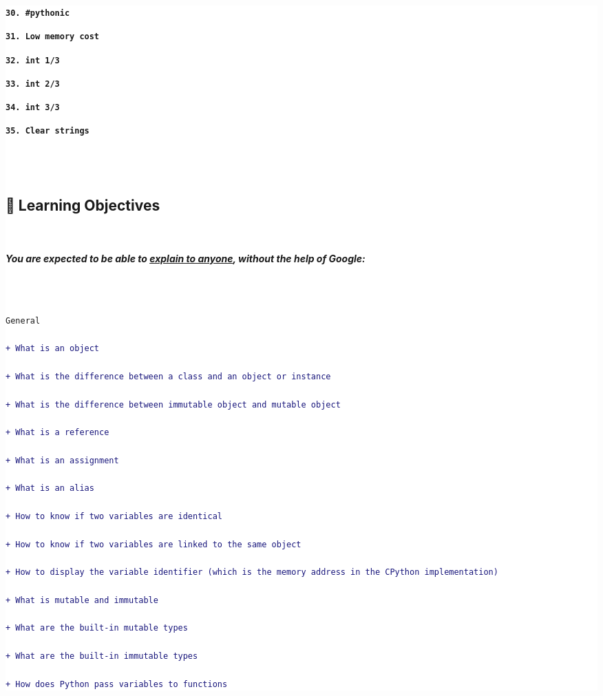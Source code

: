 **`30. #pythonic`**

**`31. Low memory cost`**

**`32. int 1/3`**

**`33. int 2/3`**

**`34. int 3/3`**

**`35. Clear strings`**

<br>
<br>



## :memo: Learning Objectives

<br>

**_You are expected to be able to [explain to anyone](https://fs.blog/feynman-learning-technique/), without the help of Google:_**

<br>

```diff

General

+ What is an object

+ What is the difference between a class and an object or instance

+ What is the difference between immutable object and mutable object

+ What is a reference

+ What is an assignment

+ What is an alias

+ How to know if two variables are identical

+ How to know if two variables are linked to the same object

+ How to display the variable identifier (which is the memory address in the CPython implementation)

+ What is mutable and immutable

+ What are the built-in mutable types

+ What are the built-in immutable types

+ How does Python pass variables to functions

```
